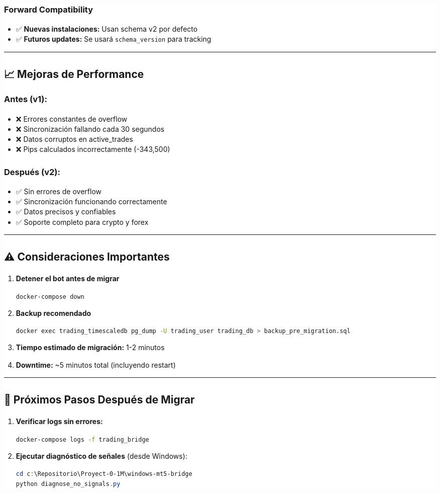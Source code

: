 ### Forward Compatibility
- ✅ **Nuevas instalaciones:** Usan schema v2 por defecto
- ✅ **Futuros updates:** Se usará `schema_version` para tracking

---

## 📈 Mejoras de Performance

### Antes (v1):
- ❌ Errores constantes de overflow
- ❌ Sincronización fallando cada 30 segundos
- ❌ Datos corruptos en active_trades
- ❌ Pips calculados incorrectamente (-343,500)

### Después (v2):
- ✅ Sin errores de overflow
- ✅ Sincronización funcionando correctamente
- ✅ Datos precisos y confiables
- ✅ Soporte completo para crypto y forex

---

## ⚠️ Consideraciones Importantes

1. **Detener el bot antes de migrar**
   ```bash
   docker-compose down
   ```

2. **Backup recomendado**
   ```bash
   docker exec trading_timescaledb pg_dump -U trading_user trading_db > backup_pre_migration.sql
   ```

3. **Tiempo estimado de migración:** 1-2 minutos

4. **Downtime:** ~5 minutos total (incluyendo restart)

---

## 🎯 Próximos Pasos Después de Migrar

1. **Verificar logs sin errores:**
   ```bash
   docker-compose logs -f trading_bridge
   ```

2. **Ejecutar diagnóstico de señales** (desde Windows):
   ```powershell
   cd c:\Repositorio\Proyect-0-1M\windows-mt5-bridge
   python diagnose_no_signals.py
   ```
